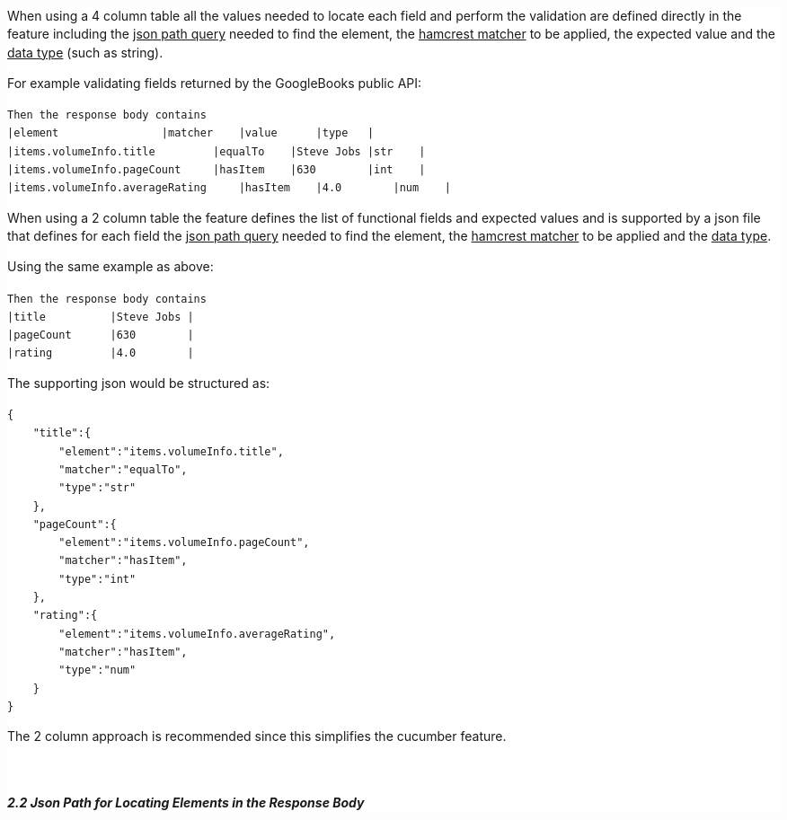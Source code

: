 When using a 4 column table all the values needed to locate each field and perform the validation are defined directly in the feature including the [json path query](#json-path-query) needed to find the element, the [hamcrest matcher](#hamcrest-matcher) to be applied, the expected value and the [data type](#data-types) (such as string).

For example validating fields returned by the GoogleBooks public API:

```
Then the response body contains
|element				|matcher	|value		|type	|
|items.volumeInfo.title			|equalTo	|Steve Jobs	|str	|
|items.volumeInfo.pageCount		|hasItem	|630		|int	|
|items.volumeInfo.averageRating		|hasItem	|4.0		|num	|
```

When using a 2 column table the feature defines the list of functional fields and expected values and is supported by a json file that defines for each field the [json path query](#json-path-query) needed to find the element, the [hamcrest matcher](#hamcrest-matcher) to be applied and the [data type](#data-types).

Using the same example as above:

```
Then the response body contains
|title			|Steve Jobs	|
|pageCount		|630		|
|rating			|4.0		|
```

The supporting json would be structured as:

```
{
	"title":{
		"element":"items.volumeInfo.title",
		"matcher":"equalTo",
		"type":"str"
	},
	"pageCount":{
		"element":"items.volumeInfo.pageCount",
		"matcher":"hasItem",
		"type":"int"
	},
	"rating":{
		"element":"items.volumeInfo.averageRating",
		"matcher":"hasItem",
		"type":"num"
	}
}
```

The 2 column approach is recommended since this simplifies the cucumber feature.

<br>

##### <a name="json-path-query">2.2 Json Path for Locating Elements in the Response Body</a>
